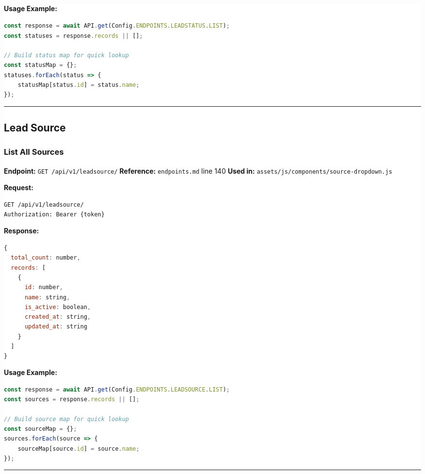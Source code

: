 **Usage Example:**
```javascript
const response = await API.get(Config.ENDPOINTS.LEADSTATUS.LIST);
const statuses = response.records || [];

// Build status map for quick lookup
const statusMap = {};
statuses.forEach(status => {
    statusMap[status.id] = status.name;
});
```

---

## Lead Source

### List All Sources
**Endpoint:** `GET /api/v1/leadsource/`
**Reference:** `endpoints.md` line 140
**Used in:** `assets/js/components/source-dropdown.js`

**Request:**
```http
GET /api/v1/leadsource/
Authorization: Bearer {token}
```

**Response:**
```javascript
{
  total_count: number,
  records: [
    {
      id: number,
      name: string,
      is_active: boolean,
      created_at: string,
      updated_at: string
    }
  ]
}
```

**Usage Example:**
```javascript
const response = await API.get(Config.ENDPOINTS.LEADSOURCE.LIST);
const sources = response.records || [];

// Build source map for quick lookup
const sourceMap = {};
sources.forEach(source => {
    sourceMap[source.id] = source.name;
});
```

---